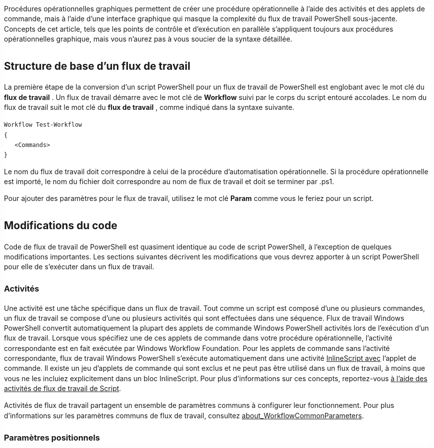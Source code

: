 Procédures opérationnelles graphiques permettent de créer une procédure opérationnelle à l’aide des activités et des applets de commande, mais à l’aide d’une interface graphique qui masque la complexité du flux de travail PowerShell sous-jacente.  Concepts de cet article, tels que les points de contrôle et d’exécution en parallèle s’appliquent toujours aux procédures opérationnelles graphique, mais vous n’aurez pas à vous soucier de la syntaxe détaillée. 

## <a name="basic-structure-of-a-workflow"></a>Structure de base d’un flux de travail

La première étape de la conversion d’un script PowerShell pour un flux de travail de PowerShell est englobant avec le mot clé du **flux de travail** .  Un flux de travail démarre avec le mot clé de **Workflow** suivi par le corps du script entouré accolades. Le nom du flux de travail suit le mot clé du **flux de travail** , comme indiqué dans la syntaxe suivante. 

    Workflow Test-Workflow
    {
       <Commands>
    }

Le nom du flux de travail doit correspondre à celui de la procédure d’automatisation opérationnelle. Si la procédure opérationnelle est importé, le nom du fichier doit correspondre au nom de flux de travail et doit se terminer par .ps1.

Pour ajouter des paramètres pour le flux de travail, utilisez le mot clé **Param** comme vous le feriez pour un script. 

## <a name="code-changes"></a>Modifications du code

Code de flux de travail de PowerShell est quasiment identique au code de script PowerShell, à l’exception de quelques modifications importantes.  Les sections suivantes décrivent les modifications que vous devrez apporter à un script PowerShell pour elle de s’exécuter dans un flux de travail.

### <a name="activities"></a>Activités

Une activité est une tâche spécifique dans un flux de travail. Tout comme un script est composé d’une ou plusieurs commandes, un flux de travail se compose d’une ou plusieurs activités qui sont effectuées dans une séquence. Flux de travail Windows PowerShell convertit automatiquement la plupart des applets de commande Windows PowerShell activités lors de l’exécution d’un flux de travail. Lorsque vous spécifiez une de ces applets de commande dans votre procédure opérationnelle, l’activité correspondante est en fait exécutée par Windows Workflow Foundation. Pour les applets de commande sans l’activité correspondante, flux de travail Windows PowerShell s’exécute automatiquement dans une activité [InlineScript avec](#inlinescript) l’applet de commande. Il existe un jeu d’applets de commande qui sont exclus et ne peut pas être utilisé dans un flux de travail, à moins que vous ne les incluiez explicitement dans un bloc InlineScript. Pour plus d’informations sur ces concepts, reportez-vous [à l’aide des activités de flux de travail de Script](http://technet.microsoft.com/library/jj574194.aspx).

Activités de flux de travail partagent un ensemble de paramètres communs à configurer leur fonctionnement. Pour plus d’informations sur les paramètres communs de flux de travail, consultez [about_WorkflowCommonParameters](http://technet.microsoft.com/library/jj129719.aspx).

### <a name="positional-parameters"></a>Paramètres positionnels
